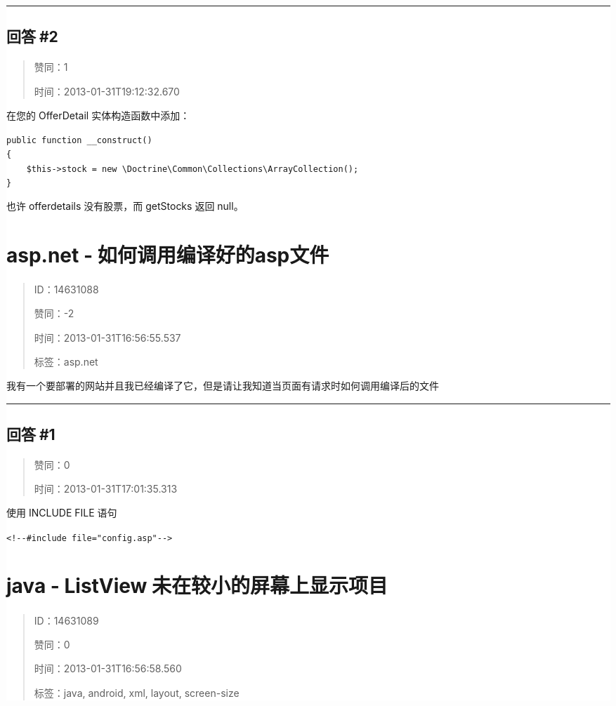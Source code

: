 * * *

## 回答 #2

> 赞同：1
> 
> 时间：2013-01-31T19:12:32.670

在您的 OfferDetail 实体构造函数中添加：

```
public function __construct()
{
    $this->stock = new \Doctrine\Common\Collections\ArrayCollection();
} 
```

也许 offerdetails 没有股票，而 getStocks 返回 null。

# asp.net - 如何调用编译好的asp文件

> ID：14631088
> 
> 赞同：-2
> 
> 时间：2013-01-31T16:56:55.537
> 
> 标签：asp.net

我有一个要部署的网站并且我已经编译了它，但是请让我知道当页面有请求时如何调用编译后的文件

* * *

## 回答 #1

> 赞同：0
> 
> 时间：2013-01-31T17:01:35.313

使用 INCLUDE FILE 语句

```
<!--#include file="config.asp"--> 
```

# java - ListView 未在较小的屏幕上显示项目

> ID：14631089
> 
> 赞同：0
> 
> 时间：2013-01-31T16:56:58.560
> 
> 标签：java, android, xml, layout, screen-size
